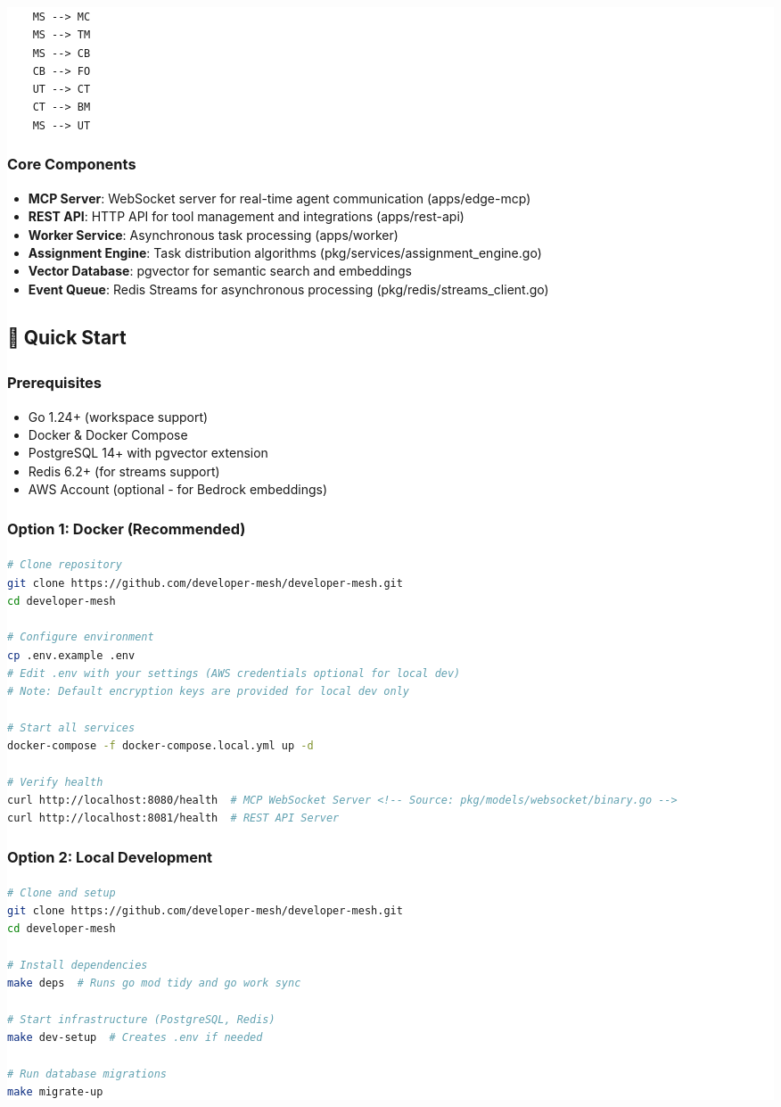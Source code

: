 ```mermaid
    MS --> MC
    MS --> TM
    MS --> CB
    CB --> FO
    UT --> CT
    CT --> BM
    MS --> UT
```

### Core Components

- **MCP Server**: WebSocket server for real-time agent communication (apps/edge-mcp) 
- **REST API**: HTTP API for tool management and integrations (apps/rest-api)
- **Worker Service**: Asynchronous task processing (apps/worker)
- **Assignment Engine**: Task distribution algorithms (pkg/services/assignment_engine.go) 
- **Vector Database**: pgvector for semantic search and embeddings
- **Event Queue**: Redis Streams for asynchronous processing (pkg/redis/streams_client.go) 

## 🚀 Quick Start

### Prerequisites
- Go 1.24+ (workspace support)
- Docker & Docker Compose
- PostgreSQL 14+ with pgvector extension
- Redis 6.2+ (for streams support)
- AWS Account (optional - for Bedrock embeddings)

### Option 1: Docker (Recommended)

```bash
# Clone repository
git clone https://github.com/developer-mesh/developer-mesh.git
cd developer-mesh

# Configure environment
cp .env.example .env
# Edit .env with your settings (AWS credentials optional for local dev)
# Note: Default encryption keys are provided for local dev only

# Start all services
docker-compose -f docker-compose.local.yml up -d

# Verify health
curl http://localhost:8080/health  # MCP WebSocket Server <!-- Source: pkg/models/websocket/binary.go -->
curl http://localhost:8081/health  # REST API Server
```

### Option 2: Local Development

```bash
# Clone and setup
git clone https://github.com/developer-mesh/developer-mesh.git
cd developer-mesh

# Install dependencies
make deps  # Runs go mod tidy and go work sync

# Start infrastructure (PostgreSQL, Redis)
make dev-setup  # Creates .env if needed

# Run database migrations
make migrate-up
```